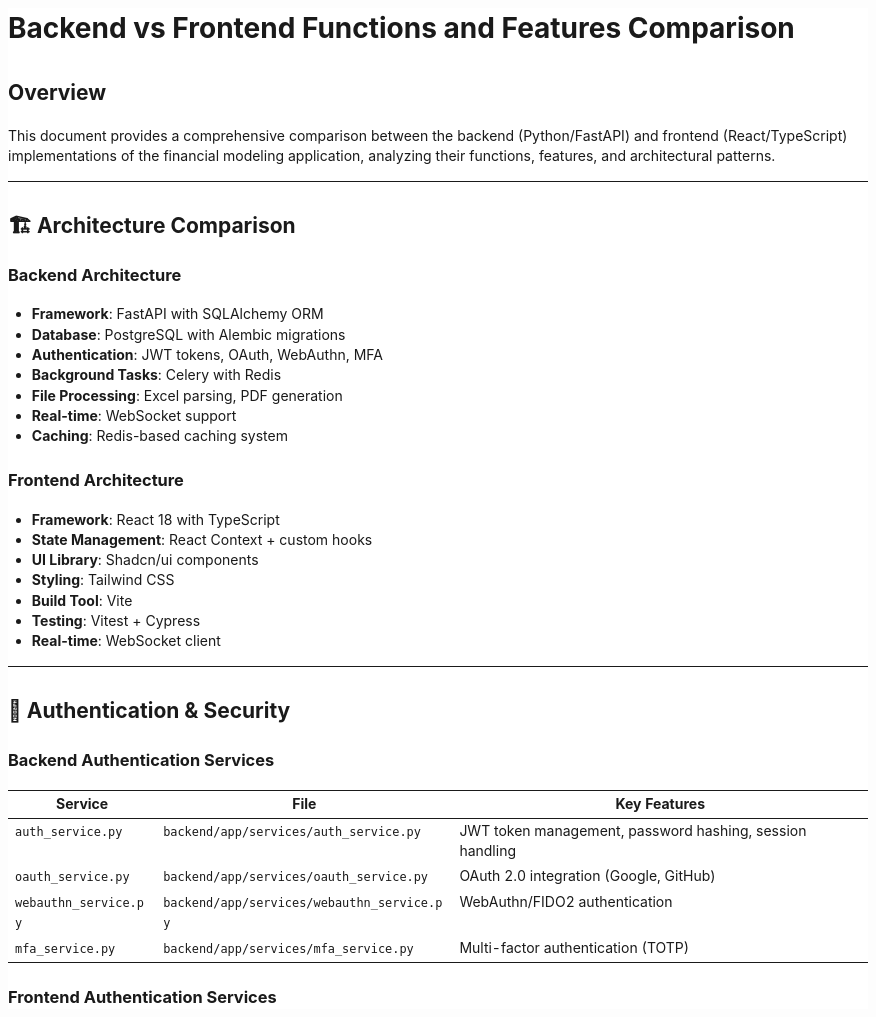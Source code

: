 # Backend vs Frontend Functions and Features Comparison

## Overview

This document provides a comprehensive comparison between the backend (Python/FastAPI) and frontend (React/TypeScript) implementations of the financial modeling application, analyzing their functions, features, and architectural patterns.

---

## 🏗️ Architecture Comparison

### Backend Architecture

- **Framework**: FastAPI with SQLAlchemy ORM
- **Database**: PostgreSQL with Alembic migrations
- **Authentication**: JWT tokens, OAuth, WebAuthn, MFA
- **Background Tasks**: Celery with Redis
- **File Processing**: Excel parsing, PDF generation
- **Real-time**: WebSocket support
- **Caching**: Redis-based caching system

### Frontend Architecture

- **Framework**: React 18 with TypeScript
- **State Management**: React Context + custom hooks
- **UI Library**: Shadcn/ui components
- **Styling**: Tailwind CSS
- **Build Tool**: Vite
- **Testing**: Vitest + Cypress
- **Real-time**: WebSocket client

---

## 🔐 Authentication & Security

### Backend Authentication Services

| Service               | File                                       | Key Features                                             |
| --------------------- | ------------------------------------------ | -------------------------------------------------------- |
| `auth_service.py`     | `backend/app/services/auth_service.py`     | JWT token management, password hashing, session handling |
| `oauth_service.py`    | `backend/app/services/oauth_service.py`    | OAuth 2.0 integration (Google, GitHub)                   |
| `webauthn_service.py` | `backend/app/services/webauthn_service.py` | WebAuthn/FIDO2 authentication                            |
| `mfa_service.py`      | `backend/app/services/mfa_service.py`      | Multi-factor authentication (TOTP)                       |

### Frontend Authentication Services
